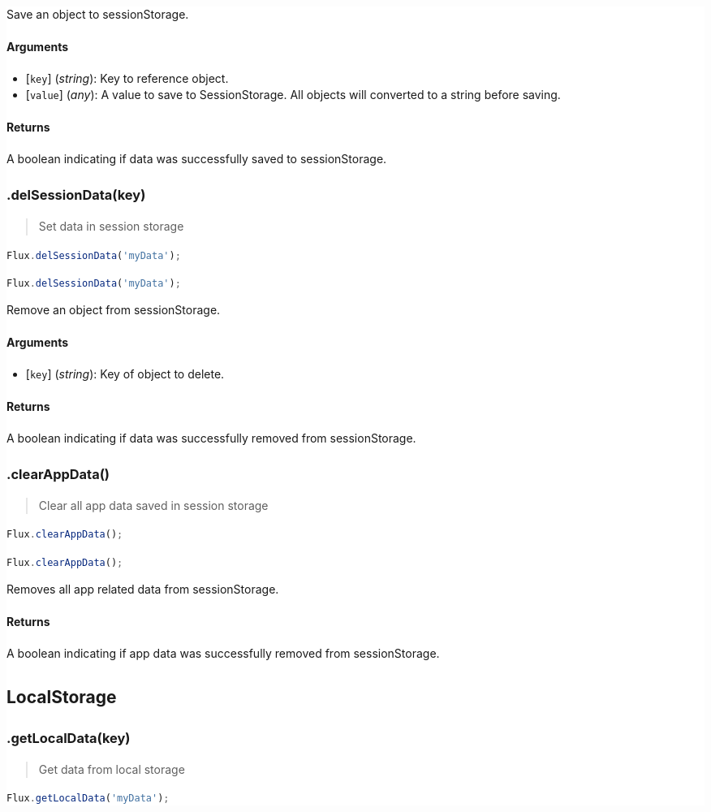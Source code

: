 Save an object to sessionStorage.

#### Arguments
* [`key`] \(*string*): Key to reference object.
* [`value`] \(*any*): A value to save to SessionStorage. All objects will converted to a string before saving.

#### Returns
A boolean indicating if data was successfully saved to sessionStorage.


### .delSessionData(key)

> Set data in session storage

```javascript
Flux.delSessionData('myData');
```

```typescript
Flux.delSessionData('myData');
```

Remove an object from sessionStorage.

#### Arguments
* [`key`] \(*string*): Key of object to delete.

#### Returns
A boolean indicating if data was successfully removed from sessionStorage.


### .clearAppData()

> Clear all app data saved in session storage

```javascript
Flux.clearAppData();
```

```typescript
Flux.clearAppData();
```

Removes all app related data from sessionStorage.

#### Returns
A boolean indicating if app data was successfully removed from sessionStorage.


## LocalStorage

### .getLocalData(key)

> Get data from local storage

```javascript
Flux.getLocalData('myData');
```
